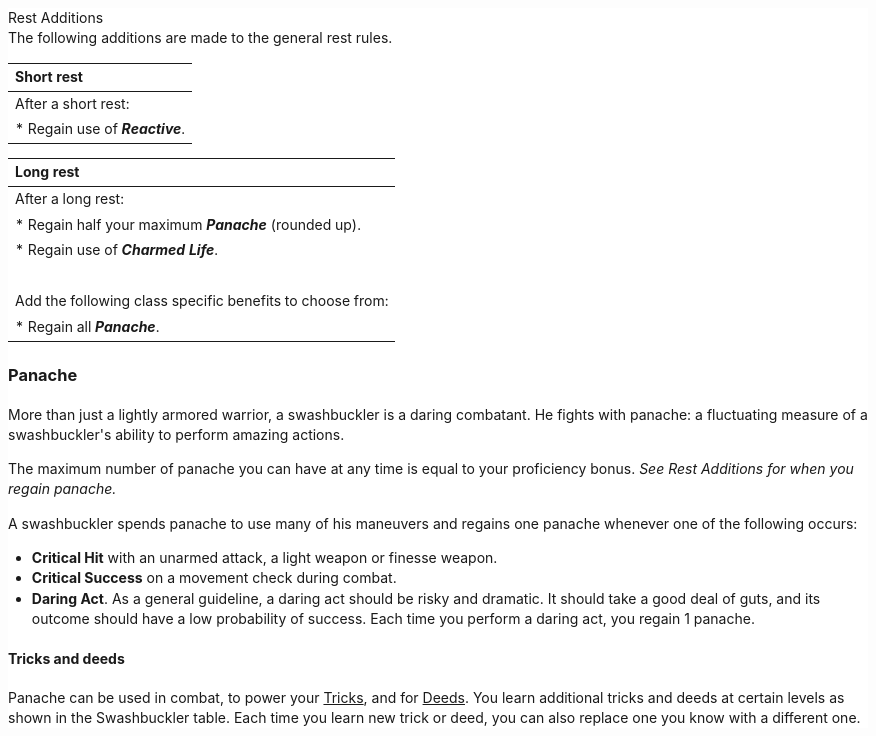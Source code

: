 <div class="card rest">
<div class="card-title restHeading">Rest Additions</div>
<div class="card-subtitle restPad">
The following additions are made to the general rest rules.
<div class="card-text restTable" markdown="1">

| Short rest |
|:-|
| After a short rest: |
| * Regain use of ***Reactive***.

| Long rest |
|:-|
| After a long rest: |
| * Regain half your maximum ***Panache*** (rounded up).
| * Regain use of ***Charmed Life***.
| &nbsp;|
| Add the following class specific benefits to choose from: |
| * Regain all ***Panache***.

</div>
</div>
</div>

### Panache
More than just a lightly armored warrior, a swashbuckler is a daring combatant. He fights with panache: a fluctuating measure of a swashbuckler's ability to perform amazing actions.

The maximum number of panache you can have at any time is equal to your proficiency bonus. *See Rest Additions for when you regain panache.*

A swashbuckler spends panache to use many of his maneuvers and regains one panache whenever one of the following occurs:

* **Critical Hit** with an unarmed attack, a light weapon or finesse weapon.
* **Critical Success** on a movement check during combat.
* **Daring Act**. As a general guideline, a daring act should be risky and dramatic. It should take a good deal of guts, and its outcome should have a low probability of success. Each time you perform a daring act, you regain 1 panache.

#### Tricks and deeds
Panache can be used in combat, to power your <a href="#internal-tricks">Tricks</a>, and for <a href="#internal-deeds">Deeds</a>. You learn additional tricks and deeds at certain levels as shown in the Swashbuckler table. Each time you learn new trick or deed, you can also replace one you know with a different one.
